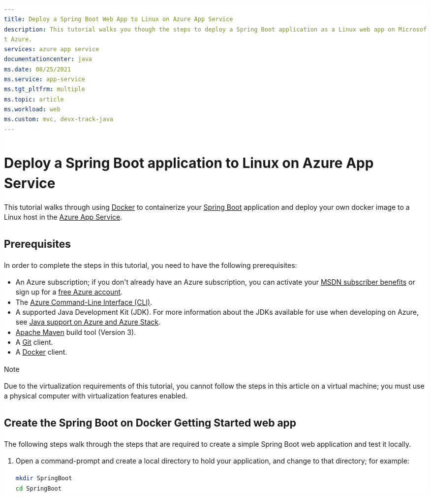```yaml
---
title: Deploy a Spring Boot Web App to Linux on Azure App Service
description: This tutorial walks you though the steps to deploy a Spring Boot application as a Linux web app on Microsoft Azure.
services: azure app service
documentationcenter: java
ms.date: 08/25/2021
ms.service: app-service
ms.tgt_pltfrm: multiple
ms.topic: article
ms.workload: web
ms.custom: mvc, devx-track-java
---
```


# Deploy a Spring Boot application to Linux on Azure App Service

This tutorial walks through using [Docker] to containerize your [Spring Boot] application and deploy your own docker image to a Linux host in the [Azure App Service](/azure/app-service/containers/app-service-linux-intro).

## Prerequisites

In order to complete the steps in this tutorial, you need to have the following prerequisites:

* An Azure subscription; if you don't already have an Azure subscription, you can activate your [MSDN subscriber benefits] or sign up for a [free Azure account].
* The [Azure Command-Line Interface (CLI)].
* A supported Java Development Kit (JDK). For more information about the JDKs available for use when developing on Azure, see [Java support on Azure and Azure Stack](../fundamentals/java-support-on-azure.md).
* [Apache Maven] build tool (Version 3).
* A [Git] client.
* A [Docker] client.

> [!NOTE]
>
> Due to the virtualization requirements of this tutorial, you cannot follow the steps in this article on a virtual machine; you must use a physical computer with virtualization features enabled.

## Create the Spring Boot on Docker Getting Started web app

The following steps walk through the steps that are required to create a simple Spring Boot web application and test it locally.

1. Open a command-prompt and create a local directory to hold your application, and change to that directory; for example:

   ```bash
   mkdir SpringBoot
   cd SpringBoot
   ```


[Azure Command-Line Interface (CLI)]: /cli/azure/overview
[Azure Container Service (AKS)]: https://azure.microsoft.com/services/container-service/
[Azure for Java Developers]: ../index.yml
[Azure portal]: https://portal.azure.com/
[Create a private Docker container registry using the Azure portal]: /azure/container-registry/container-registry-get-started-portal
[Using a custom Docker image for Azure Web App on Linux]: /azure/app-service/tutorial-custom-container
[Docker]: https://www.docker.com/
[free Azure account]: https://azure.microsoft.com/pricing/free-trial/
[Git]: https://github.com/
[Working with Azure DevOps and Java]: /azure/devops/java/
[Apache Maven]: http://maven.apache.org/
[MSDN subscriber benefits]: https://azure.microsoft.com/pricing/member-offers/msdn-benefits-details/
[Spring Boot]: http://projects.spring.io/spring-boot/
[Spring Boot on Docker Getting Started]: https://github.com/spring-guides/gs-spring-boot-docker
[Spring Framework]: https://spring.io/
[Java Development Kit (JDK)]: ../fundamentals/java-support-on-azure.md
[SB01]: media/deploy-spring-boot-java-app-on-linux/SB01.png
[AR01]: media/deploy-spring-boot-java-app-on-linux/AR01.png
[AR03]: media/deploy-spring-boot-java-app-on-linux/AR03.png
[enable-admin-user-for-containter-register]: media/deploy-spring-boot-java-app-on-linux/enable-admin-user-for-containter-register.png
[LX01]: media/deploy-spring-boot-java-app-on-linux/LX01.png
[LX02]: media/deploy-spring-boot-java-app-on-linux/LX02.png
[LX02-A]: media/deploy-spring-boot-java-app-on-linux/LX02-A.png
[LX02-B]: media/deploy-spring-boot-java-app-on-linux/LX02-B.png
[LX03]: media/deploy-spring-boot-java-app-on-linux/LX03.png